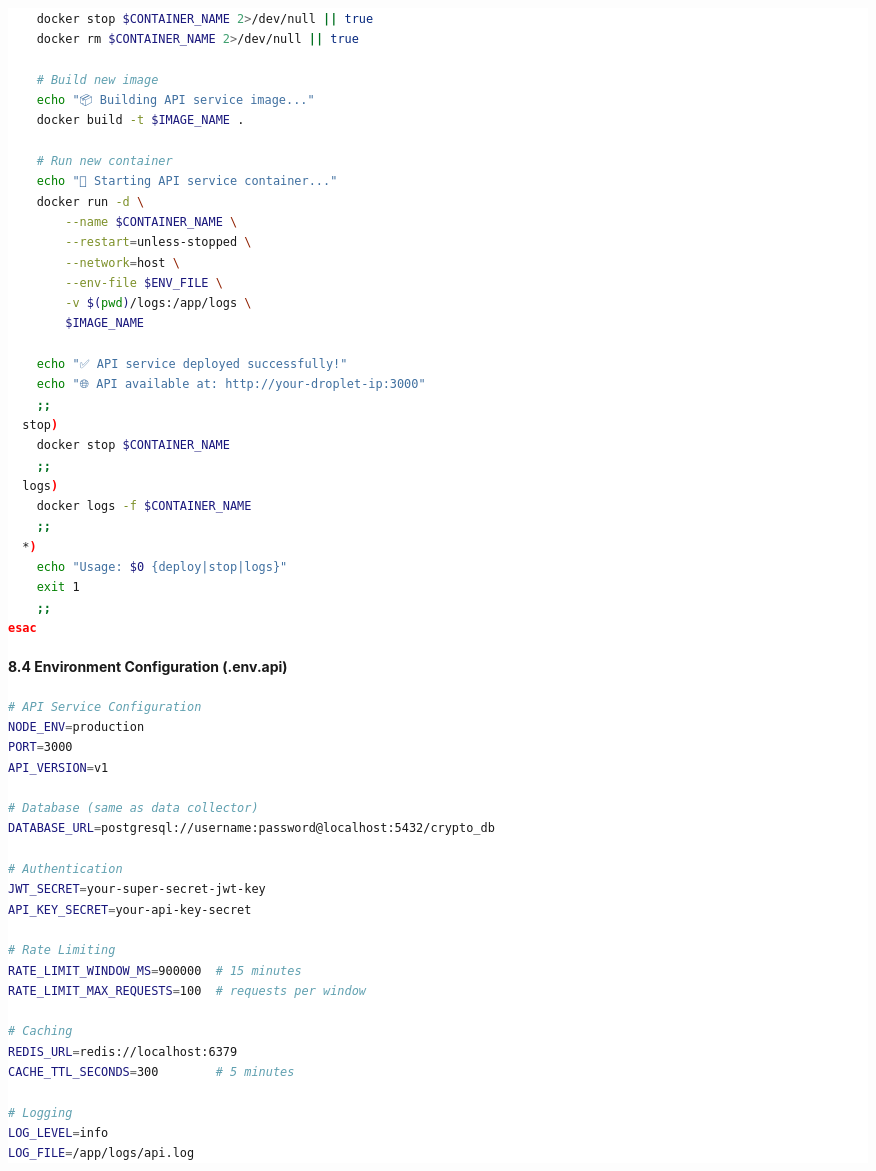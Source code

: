 ```bash
    docker stop $CONTAINER_NAME 2>/dev/null || true
    docker rm $CONTAINER_NAME 2>/dev/null || true
    
    # Build new image
    echo "📦 Building API service image..."
    docker build -t $IMAGE_NAME .
    
    # Run new container
    echo "🔄 Starting API service container..."
    docker run -d \
        --name $CONTAINER_NAME \
        --restart=unless-stopped \
        --network=host \
        --env-file $ENV_FILE \
        -v $(pwd)/logs:/app/logs \
        $IMAGE_NAME
    
    echo "✅ API service deployed successfully!"
    echo "🌐 API available at: http://your-droplet-ip:3000"
    ;;
  stop)
    docker stop $CONTAINER_NAME
    ;;
  logs)
    docker logs -f $CONTAINER_NAME
    ;;
  *)
    echo "Usage: $0 {deploy|stop|logs}"
    exit 1
    ;;
esac
```

#### 8.4 Environment Configuration (.env.api)
```bash
# API Service Configuration
NODE_ENV=production
PORT=3000
API_VERSION=v1

# Database (same as data collector)
DATABASE_URL=postgresql://username:password@localhost:5432/crypto_db

# Authentication
JWT_SECRET=your-super-secret-jwt-key
API_KEY_SECRET=your-api-key-secret

# Rate Limiting
RATE_LIMIT_WINDOW_MS=900000  # 15 minutes
RATE_LIMIT_MAX_REQUESTS=100  # requests per window

# Caching
REDIS_URL=redis://localhost:6379
CACHE_TTL_SECONDS=300        # 5 minutes

# Logging
LOG_LEVEL=info
LOG_FILE=/app/logs/api.log
```
